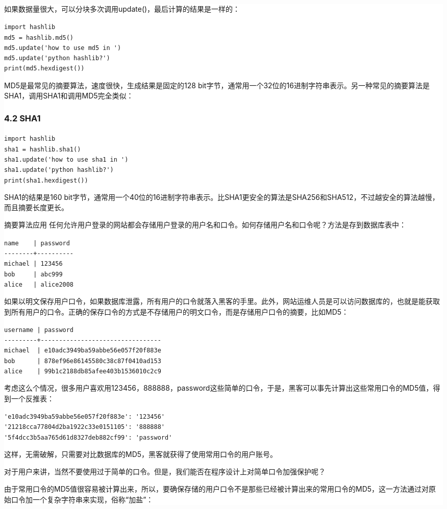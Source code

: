 如果数据量很大，可以分块多次调用update()，最后计算的结果是一样的：

```
import hashlib
md5 = hashlib.md5()
md5.update('how to use md5 in ')
md5.update('python hashlib?')
print(md5.hexdigest())
```

MD5是最常见的摘要算法，速度很快，生成结果是固定的128 bit字节，通常用一个32位的16进制字符串表示。另一种常见的摘要算法是SHA1，调用SHA1和调用MD5完全类似：

### 4.2 SHA1

```
import hashlib
sha1 = hashlib.sha1()
sha1.update('how to use sha1 in ')
sha1.update('python hashlib?')
print(sha1.hexdigest())
```

SHA1的结果是160 bit字节，通常用一个40位的16进制字符串表示。比SHA1更安全的算法是SHA256和SHA512，不过越安全的算法越慢，而且摘要长度更长。

摘要算法应用
任何允许用户登录的网站都会存储用户登录的用户名和口令。如何存储用户名和口令呢？方法是存到数据库表中：

```
name    | password
--------+----------
michael | 123456
bob     | abc999
alice   | alice2008
```

如果以明文保存用户口令，如果数据库泄露，所有用户的口令就落入黑客的手里。此外，网站运维人员是可以访问数据库的，也就是能获取到所有用户的口令。正确的保存口令的方式是不存储用户的明文口令，而是存储用户口令的摘要，比如MD5：

```
username | password
---------+---------------------------------
michael  | e10adc3949ba59abbe56e057f20f883e
bob      | 878ef96e86145580c38c87f0410ad153
alice    | 99b1c2188db85afee403b1536010c2c9
```

考虑这么个情况，很多用户喜欢用123456，888888，password这些简单的口令，于是，黑客可以事先计算出这些常用口令的MD5值，得到一个反推表：

```
'e10adc3949ba59abbe56e057f20f883e': '123456'
'21218cca77804d2ba1922c33e0151105': '888888'
'5f4dcc3b5aa765d61d8327deb882cf99': 'password'
```

这样，无需破解，只需要对比数据库的MD5，黑客就获得了使用常用口令的用户账号。

对于用户来讲，当然不要使用过于简单的口令。但是，我们能否在程序设计上对简单口令加强保护呢？

由于常用口令的MD5值很容易被计算出来，所以，要确保存储的用户口令不是那些已经被计算出来的常用口令的MD5，这一方法通过对原始口令加一个复杂字符串来实现，俗称“加盐”：
